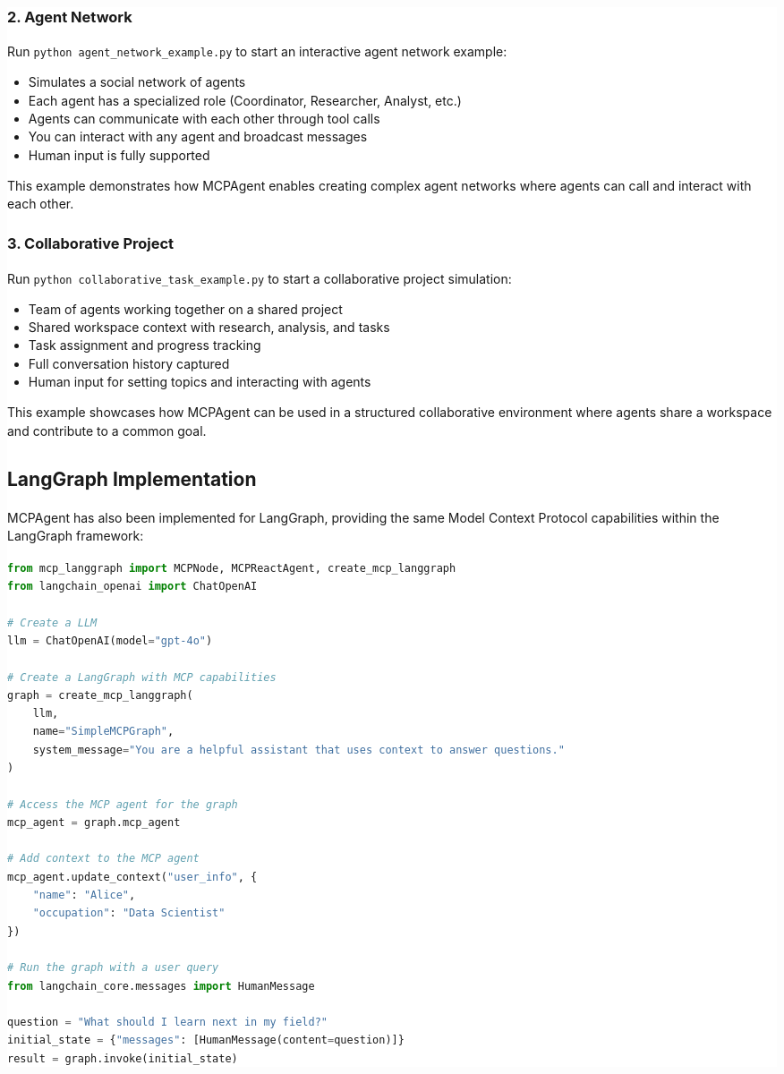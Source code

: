 ### 2. Agent Network

Run `python agent_network_example.py` to start an interactive agent network example:
- Simulates a social network of agents
- Each agent has a specialized role (Coordinator, Researcher, Analyst, etc.)
- Agents can communicate with each other through tool calls
- You can interact with any agent and broadcast messages
- Human input is fully supported

This example demonstrates how MCPAgent enables creating complex agent networks where agents can call and interact with each other.

### 3. Collaborative Project

Run `python collaborative_task_example.py` to start a collaborative project simulation:
- Team of agents working together on a shared project
- Shared workspace context with research, analysis, and tasks
- Task assignment and progress tracking
- Full conversation history captured
- Human input for setting topics and interacting with agents

This example showcases how MCPAgent can be used in a structured collaborative environment where agents share a workspace and contribute to a common goal.

## LangGraph Implementation

MCPAgent has also been implemented for LangGraph, providing the same Model Context Protocol capabilities within the LangGraph framework:

```python
from mcp_langgraph import MCPNode, MCPReactAgent, create_mcp_langgraph
from langchain_openai import ChatOpenAI

# Create a LLM
llm = ChatOpenAI(model="gpt-4o")

# Create a LangGraph with MCP capabilities
graph = create_mcp_langgraph(
    llm,
    name="SimpleMCPGraph",
    system_message="You are a helpful assistant that uses context to answer questions."
)

# Access the MCP agent for the graph
mcp_agent = graph.mcp_agent

# Add context to the MCP agent
mcp_agent.update_context("user_info", {
    "name": "Alice",
    "occupation": "Data Scientist"
})

# Run the graph with a user query
from langchain_core.messages import HumanMessage

question = "What should I learn next in my field?"
initial_state = {"messages": [HumanMessage(content=question)]}
result = graph.invoke(initial_state)
```
